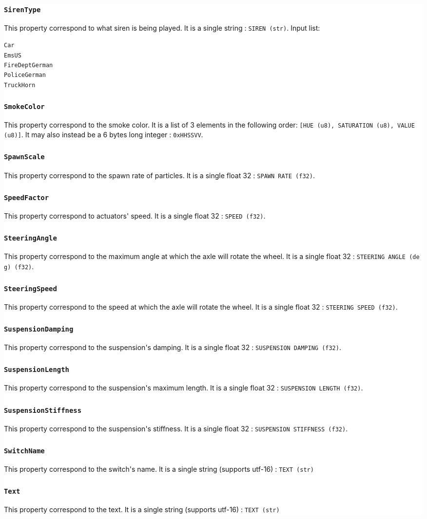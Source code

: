 ### `SirenType`
This property correspond to what siren is being played. It is a single string : `SIREN (str)`. Input list:
```
Car
EmsUS
FireDeptGerman
PoliceGerman
TruckHorn
```

### `SmokeColor`
This property correspond to the smoke color.
It is a list of 3 elements in the following order: `[HUE (u8), SATURATION (u8), VALUE (u8)]`.
It may also instead be a 6 bytes long integer : `0xHHSSVV`.

### `SpawnScale`
This property correspond to the spawn rate of particles. It is a single float 32 : `SPAWN RATE (f32)`.

### `SpeedFactor`
This property correspond to actuators' speed. It is a single float 32 : `SPEED (f32)`.

### `SteeringAngle`
This property correspond to the maximum angle at which the axle will rotate the wheel.
It is a single float 32 : `STEERING ANGLE (deg) (f32)`.

### `SteeringSpeed`
This property correspond to the speed at which the axle will rotate the wheel.
It is a single float 32 : `STEERING SPEED (f32)`.

### `SuspensionDamping`
This property correspond to the suspension's damping. It is a single float 32 : `SUSPENSION DAMPING (f32)`.

### `SuspensionLength`
This property correspond to the suspension's maximum length. It is a single float 32 : `SUSPENSION LENGTH (f32)`.

### `SuspensionStiffness`
This property correspond to the suspension's stiffness. It is a single float 32 : `SUSPENSION STIFFNESS (f32)`.

### `SwitchName`
This property correspond to the switch's name. It is a single string (supports utf-16) : `TEXT (str)`

### `Text`
This property correspond to the text. It is a single string (supports utf-16) : `TEXT (str)`
